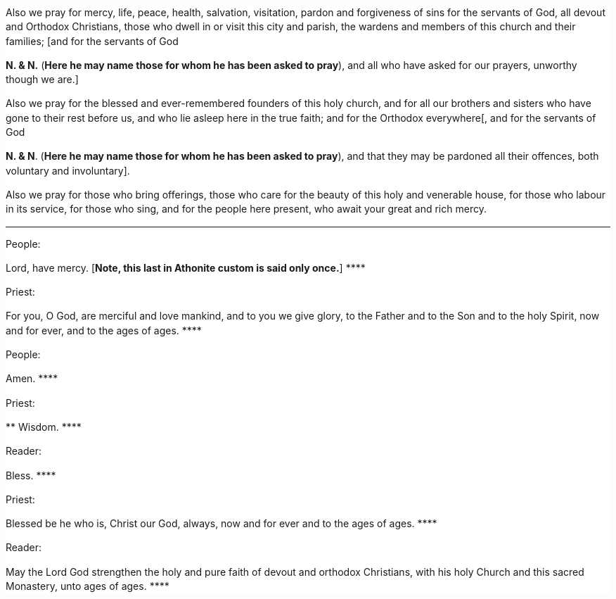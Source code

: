 Also we pray for mercy, life, peace, health, salvation, visitation,
pardon and forgiveness of sins for the servants of God, all devout and
Orthodox Christians, those who dwell in or visit this city and parish,
the wardens and members of this church and their families; \[and for the
servants of God

**N. & N.** (**Here he may name those for whom he has been asked to
pray**), and all who have asked for our prayers, unworthy though we
are.\]

Also we pray for the blessed and ever-remembered founders of this holy
church, and for all our brothers and sisters who have gone to their rest
before us, and who lie asleep here in the true faith; and for the
Orthodox everywhere\[, and for the servants of God

**N. & N**. (**Here he may name those for whom he has been asked to
pray**), and that they may be pardoned all their offences, both
voluntary and involuntary\].

Also we pray for those who bring offerings, those who care for the
beauty of this holy and venerable house, for those who labour in its
service, for those who sing, and for the people here present, who await
your great and rich mercy.

****

People:

Lord, have mercy. \[**Note, this last in Athonite custom is said only
once.**\] ****

Priest:

For you, O God, are merciful and love mankind, and to you we give glory,
to the Father and to the Son and to the holy Spirit, now and for ever,
and to the ages of ages. ****

People:

Amen. ****

Priest:

** Wisdom. ****

Reader:

Bless. ****

Priest:

Blessed be he who is, Christ our God, always, now and for ever and to
the ages of ages. ****

Reader:

May the Lord God strengthen the holy and pure faith of devout and
orthodox Christians, with his holy Church and this sacred Monastery,
unto ages of ages. ****
